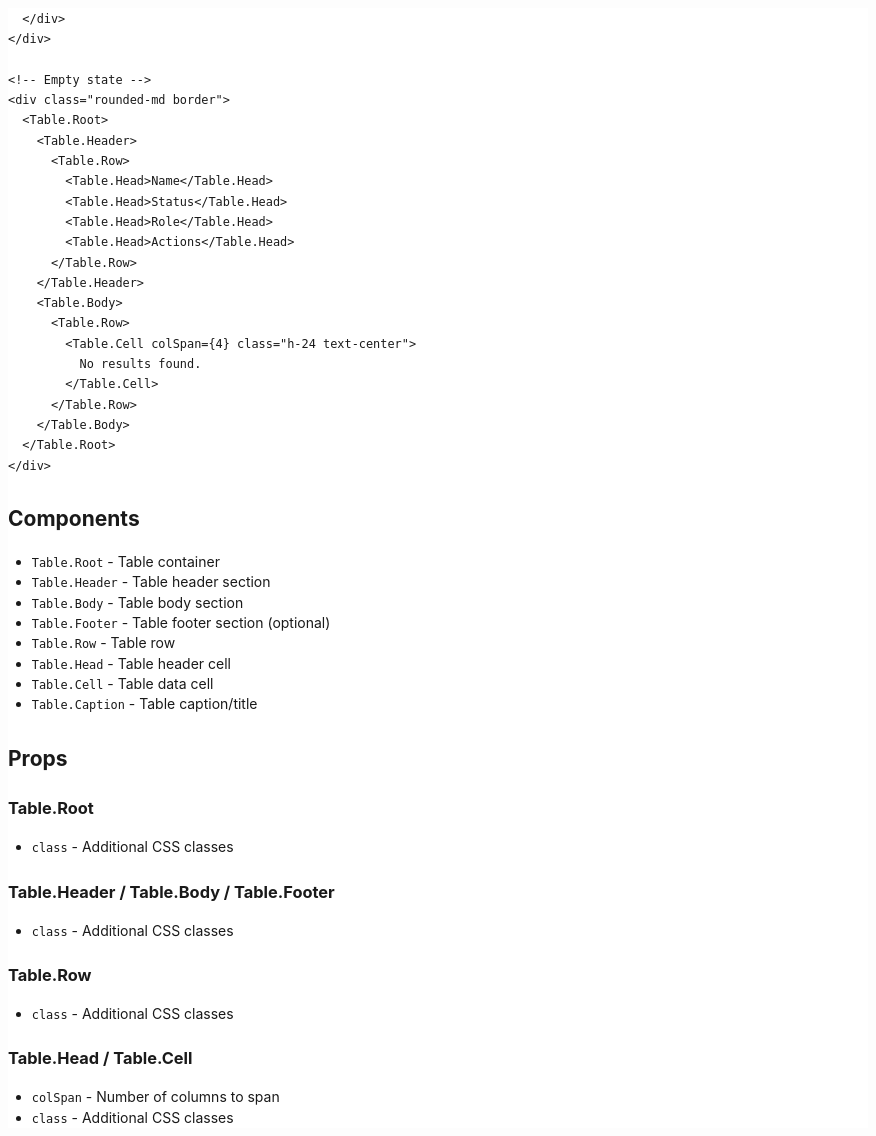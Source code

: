 ```svelte
  </div>
</div>

<!-- Empty state -->
<div class="rounded-md border">
  <Table.Root>
    <Table.Header>
      <Table.Row>
        <Table.Head>Name</Table.Head>
        <Table.Head>Status</Table.Head>
        <Table.Head>Role</Table.Head>
        <Table.Head>Actions</Table.Head>
      </Table.Row>
    </Table.Header>
    <Table.Body>
      <Table.Row>
        <Table.Cell colSpan={4} class="h-24 text-center">
          No results found.
        </Table.Cell>
      </Table.Row>
    </Table.Body>
  </Table.Root>
</div>
```

## Components

- `Table.Root` - Table container
- `Table.Header` - Table header section
- `Table.Body` - Table body section
- `Table.Footer` - Table footer section (optional)
- `Table.Row` - Table row
- `Table.Head` - Table header cell
- `Table.Cell` - Table data cell
- `Table.Caption` - Table caption/title

## Props

### Table.Root
- `class` - Additional CSS classes

### Table.Header / Table.Body / Table.Footer
- `class` - Additional CSS classes

### Table.Row
- `class` - Additional CSS classes

### Table.Head / Table.Cell
- `colSpan` - Number of columns to span
- `class` - Additional CSS classes

